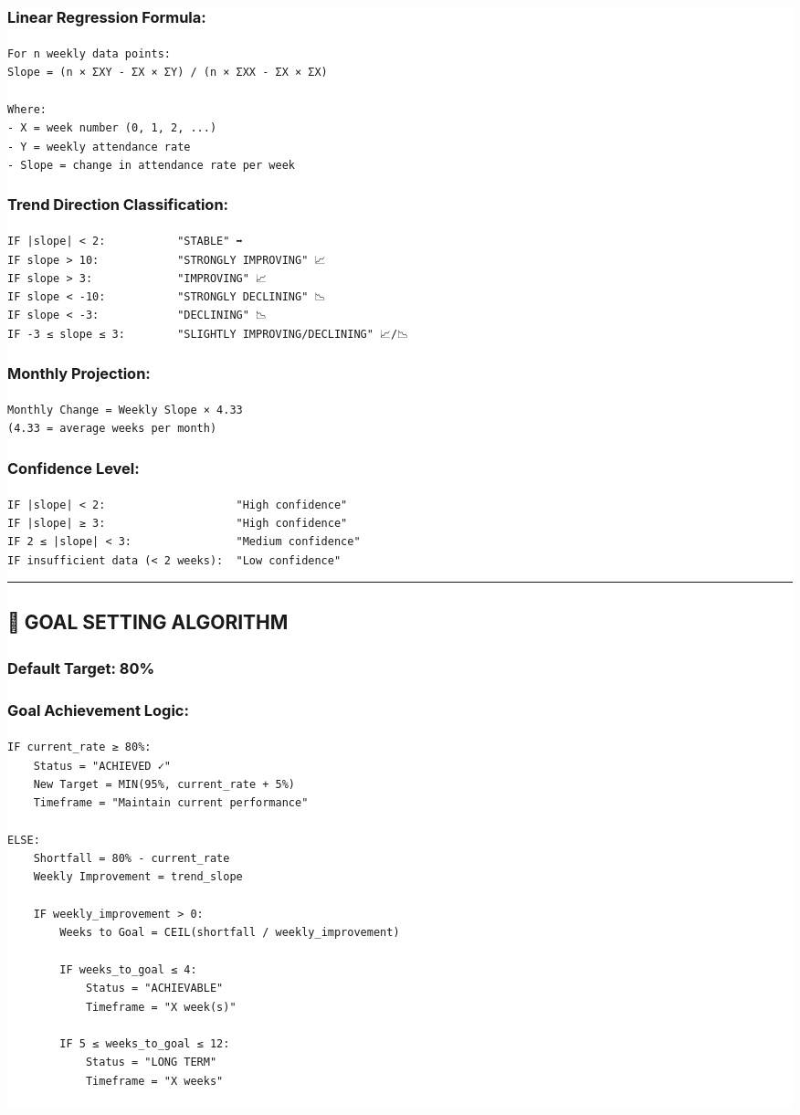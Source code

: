 ### Linear Regression Formula:
```
For n weekly data points:
Slope = (n × ΣXY - ΣX × ΣY) / (n × ΣXX - ΣX × ΣX)

Where:
- X = week number (0, 1, 2, ...)
- Y = weekly attendance rate
- Slope = change in attendance rate per week
```

### Trend Direction Classification:
```
IF |slope| < 2:           "STABLE" ➡️
IF slope > 10:            "STRONGLY IMPROVING" 📈
IF slope > 3:             "IMPROVING" 📈  
IF slope < -10:           "STRONGLY DECLINING" 📉
IF slope < -3:            "DECLINING" 📉
IF -3 ≤ slope ≤ 3:        "SLIGHTLY IMPROVING/DECLINING" 📈/📉
```

### Monthly Projection:
```
Monthly Change = Weekly Slope × 4.33
(4.33 = average weeks per month)
```

### Confidence Level:
```
IF |slope| < 2:                    "High confidence"
IF |slope| ≥ 3:                    "High confidence"  
IF 2 ≤ |slope| < 3:                "Medium confidence"
IF insufficient data (< 2 weeks):  "Low confidence"
```

---

## 🎯 GOAL SETTING ALGORITHM

### Default Target: 80%

### Goal Achievement Logic:
```
IF current_rate ≥ 80%:
    Status = "ACHIEVED ✓"
    New Target = MIN(95%, current_rate + 5%)
    Timeframe = "Maintain current performance"

ELSE:
    Shortfall = 80% - current_rate
    Weekly Improvement = trend_slope
    
    IF weekly_improvement > 0:
        Weeks to Goal = CEIL(shortfall / weekly_improvement)
        
        IF weeks_to_goal ≤ 4:
            Status = "ACHIEVABLE"
            Timeframe = "X week(s)"
            
        IF 5 ≤ weeks_to_goal ≤ 12:
            Status = "LONG TERM"  
            Timeframe = "X weeks"
            
```